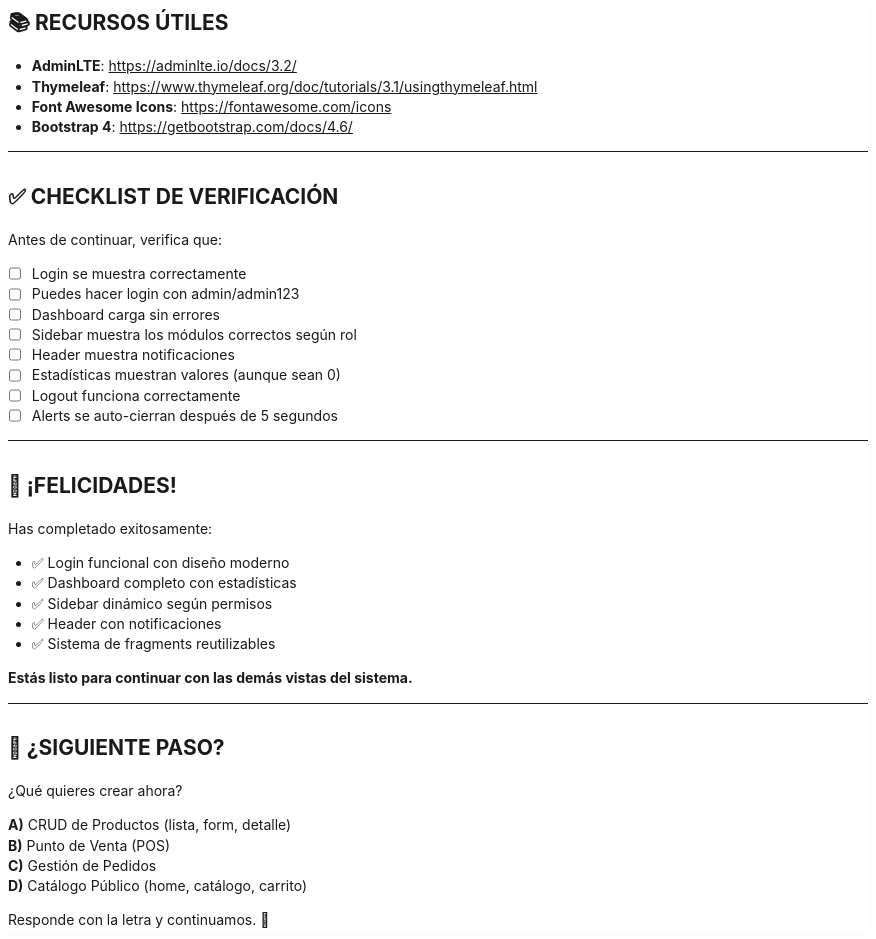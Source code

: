 
## 📚 RECURSOS ÚTILES

- **AdminLTE**: https://adminlte.io/docs/3.2/
- **Thymeleaf**: https://www.thymeleaf.org/doc/tutorials/3.1/usingthymeleaf.html
- **Font Awesome Icons**: https://fontawesome.com/icons
- **Bootstrap 4**: https://getbootstrap.com/docs/4.6/

---

## ✅ CHECKLIST DE VERIFICACIÓN

Antes de continuar, verifica que:

- [ ] Login se muestra correctamente
- [ ] Puedes hacer login con admin/admin123
- [ ] Dashboard carga sin errores
- [ ] Sidebar muestra los módulos correctos según rol
- [ ] Header muestra notificaciones
- [ ] Estadísticas muestran valores (aunque sean 0)
- [ ] Logout funciona correctamente
- [ ] Alerts se auto-cierran después de 5 segundos

---

## 🎉 ¡FELICIDADES!

Has completado exitosamente:
- ✅ Login funcional con diseño moderno
- ✅ Dashboard completo con estadísticas
- ✅ Sidebar dinámico según permisos
- ✅ Header con notificaciones
- ✅ Sistema de fragments reutilizables

**Estás listo para continuar con las demás vistas del sistema.**

---

## 💬 ¿SIGUIENTE PASO?

¿Qué quieres crear ahora?

**A)** CRUD de Productos (lista, form, detalle)  
**B)** Punto de Venta (POS)  
**C)** Gestión de Pedidos  
**D)** Catálogo Público (home, catálogo, carrito)  

Responde con la letra y continuamos. 🚀